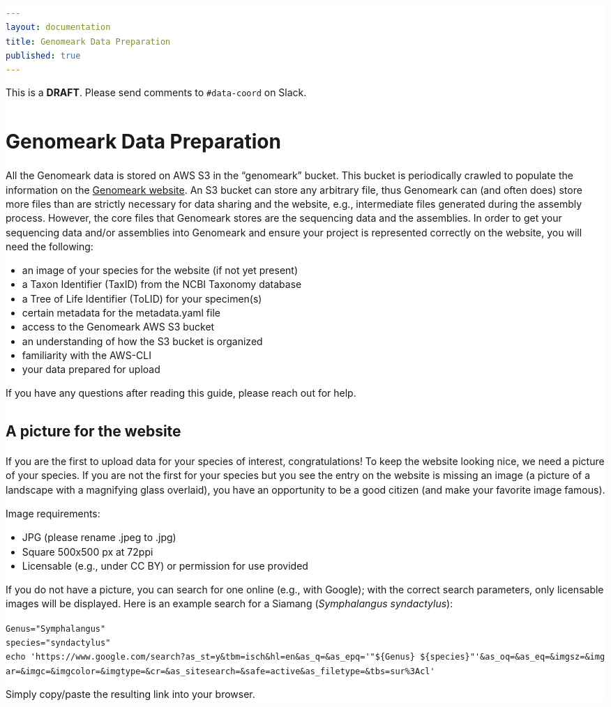```yaml
---
layout: documentation
title: Genomeark Data Preparation
published: true
---
```


This is a **DRAFT**. Please send comments to `#data-coord` on Slack.

# Genomeark Data Preparation

All the Genomeark data is stored on AWS S3 in the &ldquo;genomeark&rdquo; bucket.
This bucket is periodically crawled to populate the information on the
[Genomeark website](https://genomeark.github.io).
An S3 bucket can store any arbitrary file, thus Genomeark can (and often does)
store more files than are strictly necessary for data sharing and the website,
e.g., intermediate files generated during the assembly process.
However, the core files that Genomeark stores are the sequencing data and the
assemblies. In order to get your sequencing data and/or assemblies into
Genomeark and ensure your project is represented correctly on the website, you
will need the following:
- an image of your species for the website (if not yet present)
- a Taxon Identifier (TaxID) from the NCBI Taxonomy database
- a Tree of Life Identifier (ToLID) for your specimen(s)
- certain metadata for the metadata.yaml file
- access to the Genomeark AWS S3 bucket
- an understanding of how the S3 bucket is organized
- familiarity with the AWS-CLI
- your data prepared for upload

If you have any questions after reading this guide, please reach out for help.

## A picture for the website

If you are the first to upload data for your species of interest,
congratulations!
To keep the website looking nice, we need a picture of your species.
If you are not the first for your species but you see the entry on the website
is missing an image (a picture of a landscape with a magnifying glass overlaid),
you have an opportunity to be a good citizen (and make your favorite image
famous).

Image requirements:
- JPG (please rename .jpeg to .jpg)
- Square 500x500 px at 72ppi
- Licensable (e.g., under CC BY) or permission for use provided

If you do not have a picture, you can search for one online (e.g., with Google);
with the correct search parameters, only licensable images will be displayed.
Here is an example search for a Siamang (_Symphalangus syndactylus_):
```shell
Genus="Symphalangus"
species="syndactylus"
echo 'https://www.google.com/search?as_st=y&tbm=isch&hl=en&as_q=&as_epq='"${Genus} ${species}"'&as_oq=&as_eq=&imgsz=&imgar=&imgc=&imgcolor=&imgtype=&cr=&as_sitesearch=&safe=active&as_filetype=&tbs=sur%3Acl'
```
Simply copy/paste the resulting link into your browser.
